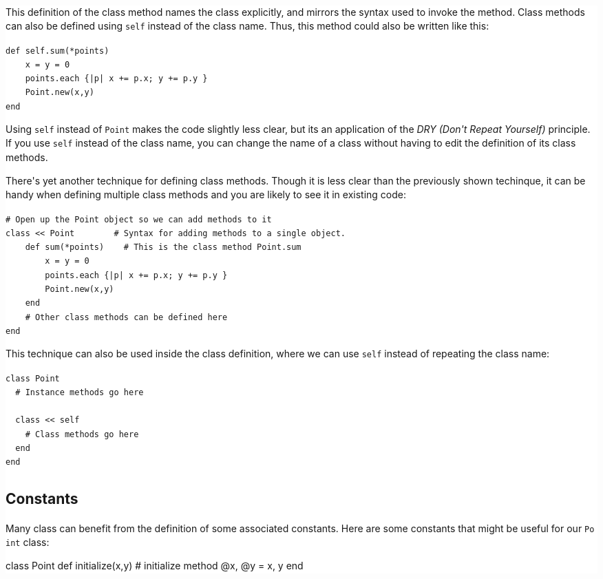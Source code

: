 This definition of the class method names the class explicitly, and
mirrors the syntax used to invoke the method. Class methods can also be
defined using `self` instead of the class name. Thus, this method could
also be written like this:

    def self.sum(*points) 
        x = y = 0
        points.each {|p| x += p.x; y += p.y }
        Point.new(x,y)
    end

Using `self` instead of `Point` makes the code slightly less clear, but
its an application of the *DRY (Don't Repeat Yourself)* principle. If
you use `self` instead of the class name, you can change the name of a
class without having to edit the definition of its class methods.

There's yet another technique for defining class methods. Though it is
less clear than the previously shown techinque, it can be handy when
defining multiple class methods and you are likely to see it in existing
code:

    # Open up the Point object so we can add methods to it
    class << Point        # Syntax for adding methods to a single object.
        def sum(*points)    # This is the class method Point.sum
            x = y = 0
            points.each {|p| x += p.x; y += p.y }
            Point.new(x,y)
        end
        # Other class methods can be defined here
    end

This technique can also be used inside the class definition, where we
can use `self` instead of repeating the class name:

    class Point
      # Instance methods go here

      class << self
        # Class methods go here
      end
    end


## Constants
Many class can benefit from the definition of some associated constants.
Here are some constants that might be useful for our `Point` class:

  class Point
    def initialize(x,y)   # initialize method
      @x, @y = x, y
    end
    